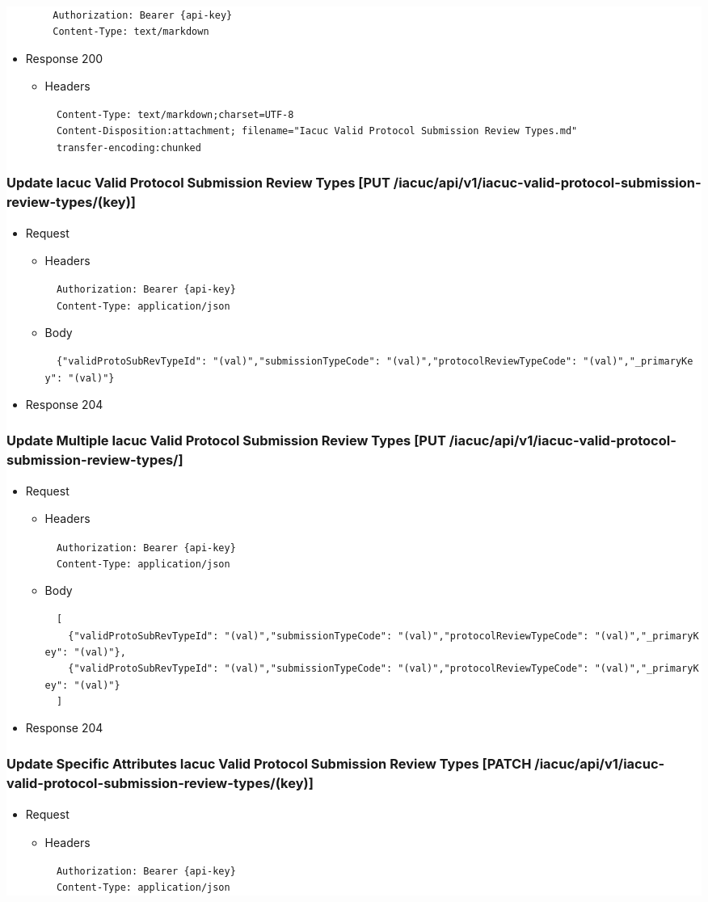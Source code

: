             Authorization: Bearer {api-key}
            Content-Type: text/markdown

+ Response 200
    + Headers

            Content-Type: text/markdown;charset=UTF-8
            Content-Disposition:attachment; filename="Iacuc Valid Protocol Submission Review Types.md"
            transfer-encoding:chunked
### Update Iacuc Valid Protocol Submission Review Types [PUT /iacuc/api/v1/iacuc-valid-protocol-submission-review-types/(key)]

+ Request

    + Headers

            Authorization: Bearer {api-key}   
            Content-Type: application/json

    + Body
    
            {"validProtoSubRevTypeId": "(val)","submissionTypeCode": "(val)","protocolReviewTypeCode": "(val)","_primaryKey": "(val)"}
			
+ Response 204

### Update Multiple Iacuc Valid Protocol Submission Review Types [PUT /iacuc/api/v1/iacuc-valid-protocol-submission-review-types/]

+ Request

    + Headers

            Authorization: Bearer {api-key}   
            Content-Type: application/json

    + Body
    
            [
              {"validProtoSubRevTypeId": "(val)","submissionTypeCode": "(val)","protocolReviewTypeCode": "(val)","_primaryKey": "(val)"},
              {"validProtoSubRevTypeId": "(val)","submissionTypeCode": "(val)","protocolReviewTypeCode": "(val)","_primaryKey": "(val)"}
            ]
			
+ Response 204
### Update Specific Attributes Iacuc Valid Protocol Submission Review Types [PATCH /iacuc/api/v1/iacuc-valid-protocol-submission-review-types/(key)]

+ Request

    + Headers

            Authorization: Bearer {api-key}   
            Content-Type: application/json
